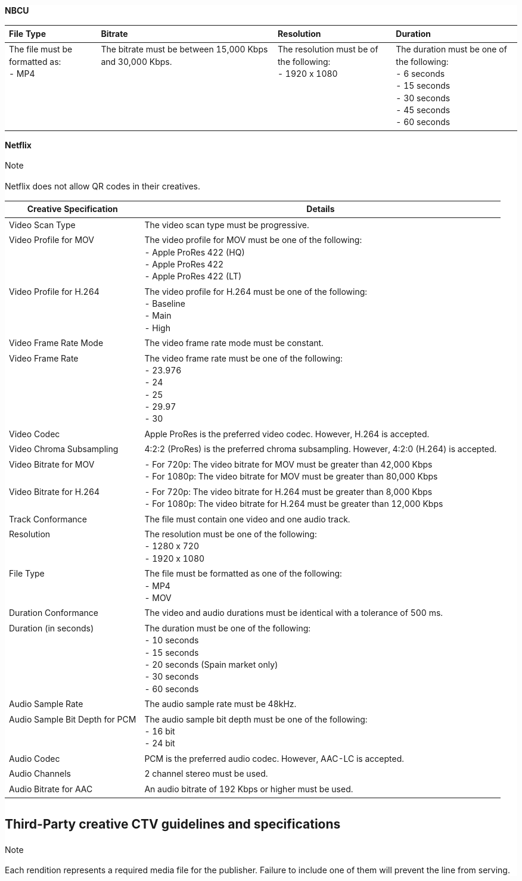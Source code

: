 **NBCU**

| File Type | Bitrate | Resolution | Duration |
|:---|:---|:---|:---|
| The file must be formatted as:<br>- MP4 | The bitrate must be between 15,000 Kbps and 30,000 Kbps. | The resolution must be of the following:<br>- 1920 x 1080 | The duration must be one of the following:<br>- 6 seconds<br>- 15 seconds<br>- 30 seconds<br>- 45 seconds<br>- 60 seconds |

**Netflix**

> [!NOTE]
> Netflix does not allow QR codes in their creatives.

| Creative Specification | Details |
|---|---|
| Video Scan Type | The video scan type must be progressive. |
| Video Profile for MOV | The video profile for MOV must be one of the following:<br>- Apple ProRes 422 (HQ)<br>- Apple ProRes 422<br>- Apple ProRes 422 (LT) |
| Video Profile for H.264 | The video profile for H.264 must be one of the following:<br>- Baseline<br>- Main<br>- High |
| Video Frame Rate Mode | The video frame rate mode must be constant. |
| Video Frame Rate | The video frame rate must be one of the following:<br>- 23.976<br>- 24<br>- 25<br>- 29.97<br>- 30 |
| Video Codec | Apple ProRes is the preferred video codec. However, H.264 is accepted. |
| Video Chroma Subsampling | 4:2:2 (ProRes) is the preferred chroma subsampling. However, 4:2:0 (H.264) is accepted. |
| Video Bitrate for MOV | - For 720p: The video bitrate for MOV must be greater than 42,000 Kbps<br> - For 1080p: The video bitrate for MOV must be greater than 80,000 Kbps |
| Video Bitrate for H.264 | - For 720p: The video bitrate for H.264 must be greater than 8,000 Kbps<br> - For 1080p: The video bitrate for H.264 must be greater than 12,000 Kbps |
| Track Conformance | The file must contain one video and one audio track. |
| Resolution | The resolution must be one of the following:<br> - 1280 x 720<br> - 1920 x 1080 |
| File Type | The file must be formatted as one of the following:<br> - MP4<br> - MOV |
| Duration Conformance | The video and audio durations must be identical with a tolerance of 500 ms. |
| Duration (in seconds) | The duration must be one of the following:<br> - 10 seconds<br> - 15 seconds<br> - 20 seconds (Spain market only)<br> - 30 seconds<br> - 60 seconds |
| Audio Sample Rate | The audio sample rate must be 48kHz. |
| Audio Sample Bit Depth for PCM | The audio sample bit depth must be one of the following:<br> - 16 bit<br> - 24 bit |
| Audio Codec | PCM is the preferred audio codec. However, AAC-LC is accepted. |
| Audio Channels | 2 channel stereo must be used. |
| Audio Bitrate for AAC | An audio bitrate of 192 Kbps or higher must be used. |

## Third-Party creative CTV guidelines and specifications

> [!NOTE]
> Each rendition represents a required media file for the publisher. Failure to include one of them will prevent the line from serving.
